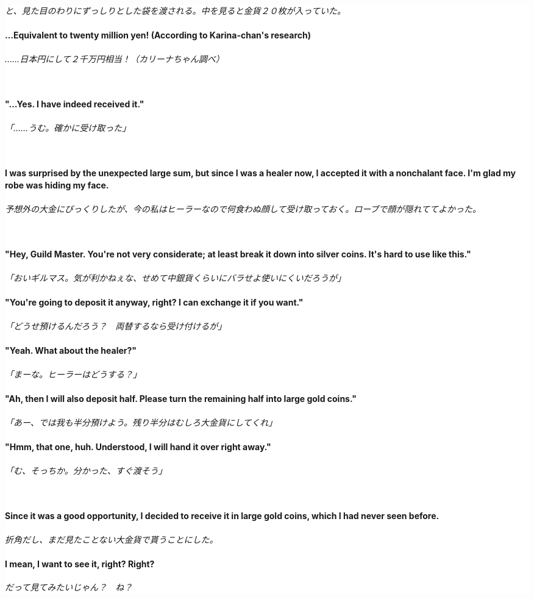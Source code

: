 *と、見た目のわりにずっしりとした袋を渡される。中を見ると金貨２０枚が入っていた。*

#### …Equivalent to twenty million yen! (According to Karina-chan's research)

*……日本円にして２千万円相当！（カリーナちゃん調べ）*

&nbsp;

#### "…Yes. I have indeed received it."

*「……うむ。確かに受け取った」*

&nbsp;

#### I was surprised by the unexpected large sum, but since I was a healer now, I accepted it with a nonchalant face. I'm glad my robe was hiding my face.

*予想外の大金にびっくりしたが、今の私はヒーラーなので何食わぬ顔して受け取っておく。ローブで顔が隠れててよかった。*

&nbsp;

#### "Hey, Guild Master. You're not very considerate; at least break it down into silver coins. It's hard to use like this."

*「おいギルマス。気が利かねぇな、せめて中銀貨くらいにバラせよ使いにくいだろうが」*

#### "You're going to deposit it anyway, right? I can exchange it if you want."

*「どうせ預けるんだろう？　両替するなら受け付けるが」*

#### "Yeah. What about the healer?"

*「まーな。ヒーラーはどうする？」*

#### "Ah, then I will also deposit half. Please turn the remaining half into large gold coins."

*「あー、では我も半分預けよう。残り半分はむしろ大金貨にしてくれ」*

#### "Hmm, that one, huh. Understood, I will hand it over right away."

*「む、そっちか。分かった、すぐ渡そう」*

&nbsp;

#### Since it was a good opportunity, I decided to receive it in large gold coins, which I had never seen before.

*折角だし、まだ見たことない大金貨で貰うことにした。*

#### I mean, I want to see it, right? Right?

*だって見てみたいじゃん？　ね？*
